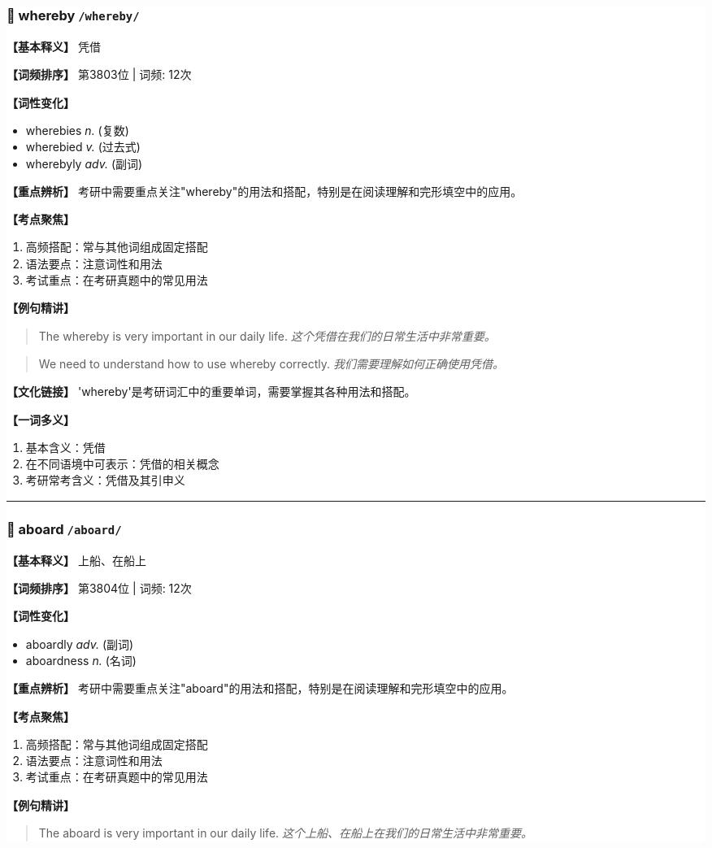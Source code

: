 ### 🎨 whereby `/whereby/`

**【基本释义】** 凭借

**【词频排序】** 第3803位 | 词频: 12次

**【词性变化】**
- wherebies *n.* (复数)
- wherebied *v.* (过去式)
- wherebyly *adv.* (副词)

**【重点辨析】**
考研中需要重点关注"whereby"的用法和搭配，特别是在阅读理解和完形填空中的应用。

**【考点聚焦】**
1. 高频搭配：常与其他词组成固定搭配
2. 语法要点：注意词性和用法
3. 考试重点：在考研真题中的常见用法

**【例句精讲】**
> The whereby is very important in our daily life.
> *这个凭借在我们的日常生活中非常重要。*

> We need to understand how to use whereby correctly.
> *我们需要理解如何正确使用凭借。*

**【文化链接】**
'whereby'是考研词汇中的重要单词，需要掌握其各种用法和搭配。

**【一词多义】**
1. 基本含义：凭借
2. 在不同语境中可表示：凭借的相关概念
3. 考研常考含义：凭借及其引申义

---
### 🎵 aboard `/aboard/`

**【基本释义】** 上船、在船上

**【词频排序】** 第3804位 | 词频: 12次

**【词性变化】**
- aboardly *adv.* (副词)
- aboardness *n.* (名词)

**【重点辨析】**
考研中需要重点关注"aboard"的用法和搭配，特别是在阅读理解和完形填空中的应用。

**【考点聚焦】**
1. 高频搭配：常与其他词组成固定搭配
2. 语法要点：注意词性和用法
3. 考试重点：在考研真题中的常见用法

**【例句精讲】**
> The aboard is very important in our daily life.
> *这个上船、在船上在我们的日常生活中非常重要。*
